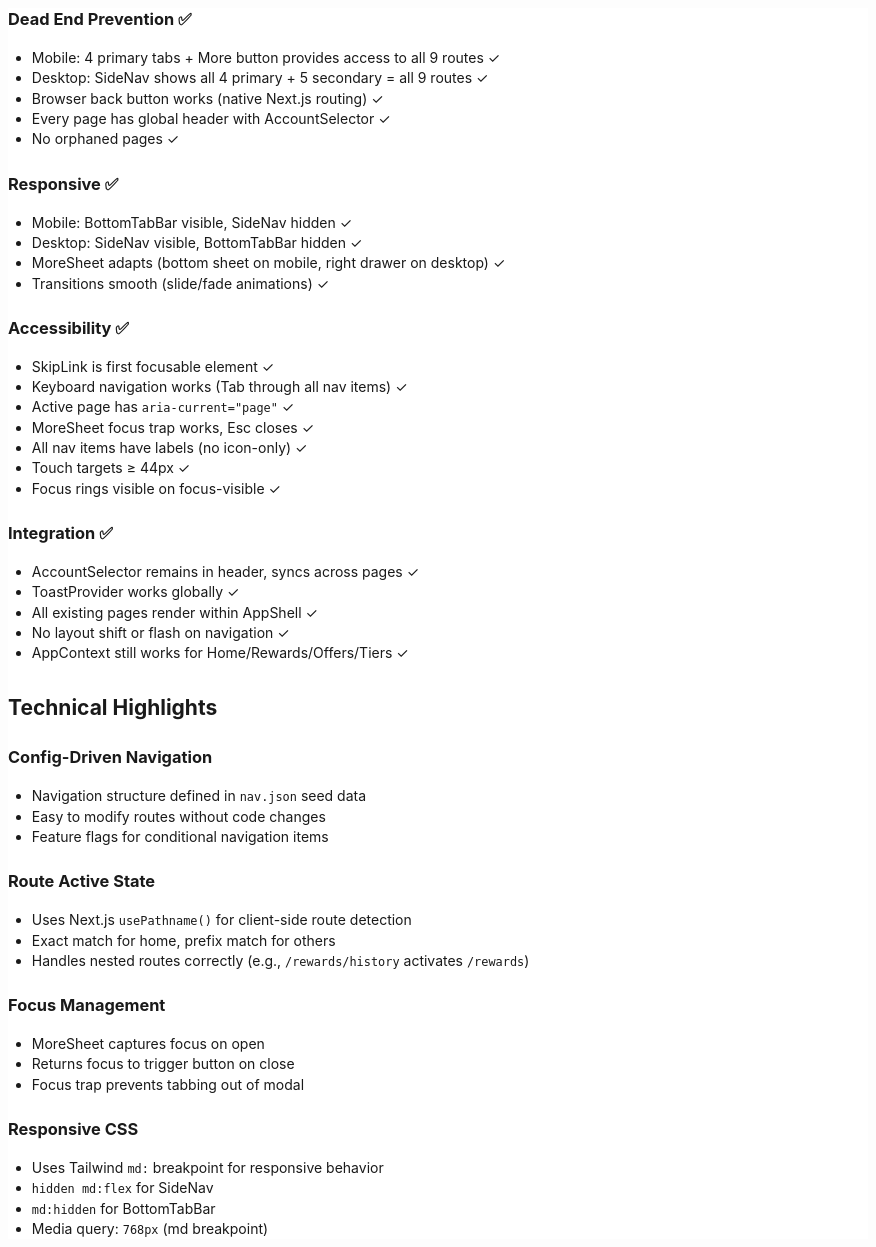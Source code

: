 ### Dead End Prevention ✅
- Mobile: 4 primary tabs + More button provides access to all 9 routes ✓
- Desktop: SideNav shows all 4 primary + 5 secondary = all 9 routes ✓
- Browser back button works (native Next.js routing) ✓
- Every page has global header with AccountSelector ✓
- No orphaned pages ✓

### Responsive ✅
- Mobile: BottomTabBar visible, SideNav hidden ✓
- Desktop: SideNav visible, BottomTabBar hidden ✓
- MoreSheet adapts (bottom sheet on mobile, right drawer on desktop) ✓
- Transitions smooth (slide/fade animations) ✓

### Accessibility ✅
- SkipLink is first focusable element ✓
- Keyboard navigation works (Tab through all nav items) ✓
- Active page has `aria-current="page"` ✓
- MoreSheet focus trap works, Esc closes ✓
- All nav items have labels (no icon-only) ✓
- Touch targets ≥ 44px ✓
- Focus rings visible on focus-visible ✓

### Integration ✅
- AccountSelector remains in header, syncs across pages ✓
- ToastProvider works globally ✓
- All existing pages render within AppShell ✓
- No layout shift or flash on navigation ✓
- AppContext still works for Home/Rewards/Offers/Tiers ✓

## Technical Highlights

### Config-Driven Navigation
- Navigation structure defined in `nav.json` seed data
- Easy to modify routes without code changes
- Feature flags for conditional navigation items

### Route Active State
- Uses Next.js `usePathname()` for client-side route detection
- Exact match for home, prefix match for others
- Handles nested routes correctly (e.g., `/rewards/history` activates `/rewards`)

### Focus Management
- MoreSheet captures focus on open
- Returns focus to trigger button on close
- Focus trap prevents tabbing out of modal

### Responsive CSS
- Uses Tailwind `md:` breakpoint for responsive behavior
- `hidden md:flex` for SideNav
- `md:hidden` for BottomTabBar
- Media query: `768px` (md breakpoint)
